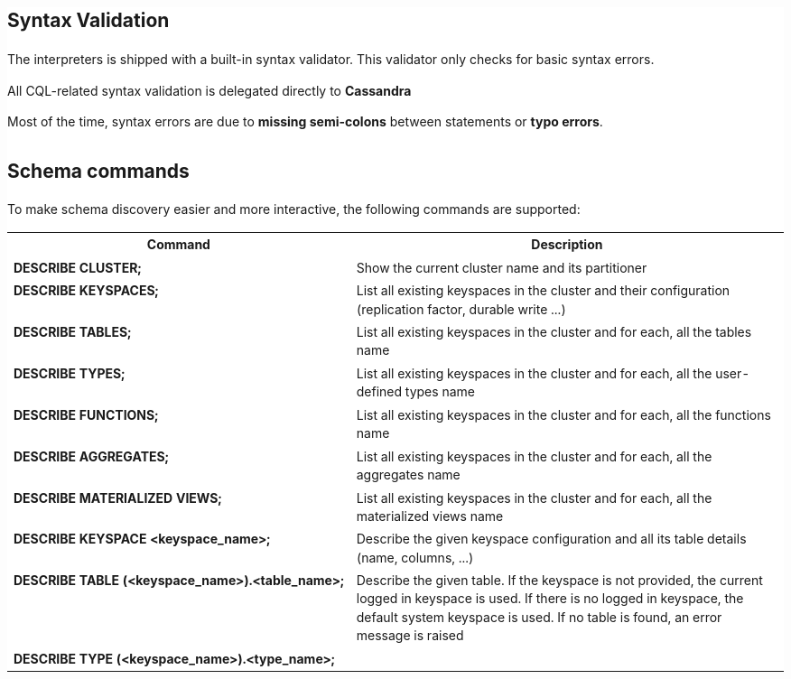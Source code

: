 ## Syntax Validation

The interpreters is shipped with a built-in syntax validator. This validator only checks for basic syntax errors. 

All CQL-related syntax validation is delegated directly to **Cassandra** 

Most of the time, syntax errors are due to **missing semi-colons** between statements or **typo errors**.
                                    
## Schema commands

To make schema discovery easier and more interactive, the following commands are supported:

<center>                                 
 <table class="table-configuration">
   <tr>
     <th>Command</th>
     <th>Description</th>
   </tr>
   <tr>
     <td><strong>DESCRIBE CLUSTER;</strong></td>
     <td>Show the current cluster name and its partitioner</td>
   </tr>   
   <tr>
     <td><strong>DESCRIBE KEYSPACES;</strong></td>
     <td>List all existing keyspaces in the cluster and their configuration (replication factor, durable write ...)</td>
   </tr>   
   <tr>
     <td><strong>DESCRIBE TABLES;</strong></td>
     <td>List all existing keyspaces in the cluster and for each, all the tables name</td>
   </tr>   
   <tr>
     <td><strong>DESCRIBE TYPES;</strong></td>
     <td>List all existing keyspaces in the cluster and for each, all the user-defined types name</strong></td>
   </tr>   
   <tr>
     <td nowrap><strong>DESCRIBE FUNCTIONS;</strong></td>
     <td>List all existing keyspaces in the cluster and for each, all the functions name</td>
   </tr>   
   <tr>
     <td nowrap><strong>DESCRIBE AGGREGATES;</strong></td>
     <td>List all existing keyspaces in the cluster and for each, all the aggregates name</td>
   </tr>
   <tr>
     <td nowrap><strong>DESCRIBE MATERIALIZED VIEWS;</strong></td>
     <td>List all existing keyspaces in the cluster and for each, all the materialized views name</td>
   </tr>   
   <tr>
     <td nowrap><strong>DESCRIBE KEYSPACE &lt;keyspace_name&gt;;</strong></td>
     <td>Describe the given keyspace configuration and all its table details (name, columns, ...)</td>
   </tr>   
   <tr>
     <td nowrap><strong>DESCRIBE TABLE (&lt;keyspace_name&gt;).&lt;table_name&gt;;</strong></td>
     <td>
        Describe the given table. If the keyspace is not provided, the current logged in keyspace is used. 
        If there is no logged in keyspace, the default system keyspace is used. 
        If no table is found, an error message is raised
     </td>
   </tr>   
   <tr>
     <td nowrap><strong>DESCRIBE TYPE (&lt;keyspace_name&gt;).&lt;type_name&gt;;</strong></td>